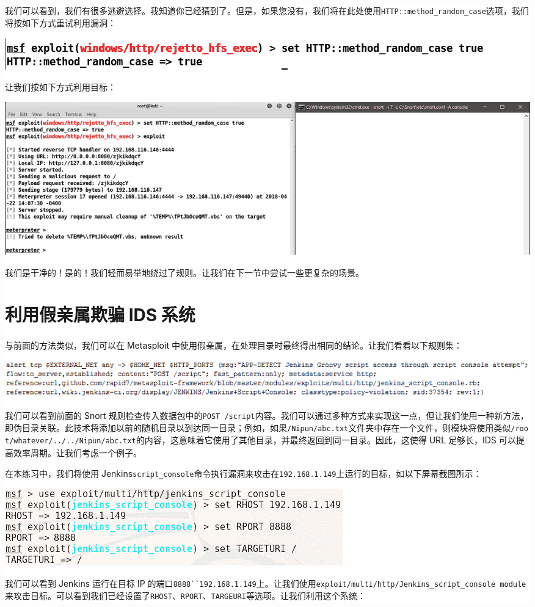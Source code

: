 我们可以看到，我们有很多逃避选择。我知道你已经猜到了。但是，如果您没有，我们将在此处使用`HTTP::method_random_case`选项，我们将按如下方式重试利用漏洞：

![](img/ac405b5a-334a-42a4-9725-40499fb22887.png)

让我们按如下方式利用目标：

![](img/9a0e1ff6-5c30-4c9f-ba54-2d71eff3c127.png)

我们是干净的！是的！我们轻而易举地绕过了规则。让我们在下一节中尝试一些更复杂的场景。

# 利用假亲属欺骗 IDS 系统

与前面的方法类似，我们可以在 Metasploit 中使用假亲属，在处理目录时最终得出相同的结论。让我们看看以下规则集：

![](img/407ae463-d3a1-4c57-b2e4-0d723ab9daf1.png)

我们可以看到前面的 Snort 规则检查传入数据包中的`POST /script`内容。我们可以通过多种方式来实现这一点，但让我们使用一种新方法，即伪目录关联。此技术将添加以前的随机目录以到达同一目录；例如，如果`/Nipun/abc.txt`文件夹中存在一个文件，则模块将使用类似`/root/whatever/../../Nipun/abc.txt`的内容，这意味着它使用了其他目录，并最终返回到同一目录。因此，这使得 URL 足够长，IDS 可以提高效率周期。让我们考虑一个例子。

在本练习中，我们将使用 Jenkins`script_console`命令执行漏洞来攻击在`192.168.1.149`上运行的目标，如以下屏幕截图所示：

![](img/c907e3c3-7398-42ce-a58d-cce8bf2c269f.png)

我们可以看到 Jenkins 运行在目标 IP 的端口`8888``192.168.1.149`上。让我们使用`exploit/multi/http/Jenkins_script_console module`来攻击目标。可以看到我们已经设置了`RHOST`、`RPORT`、`TARGEURI`等选项。让我们利用这个系统：
